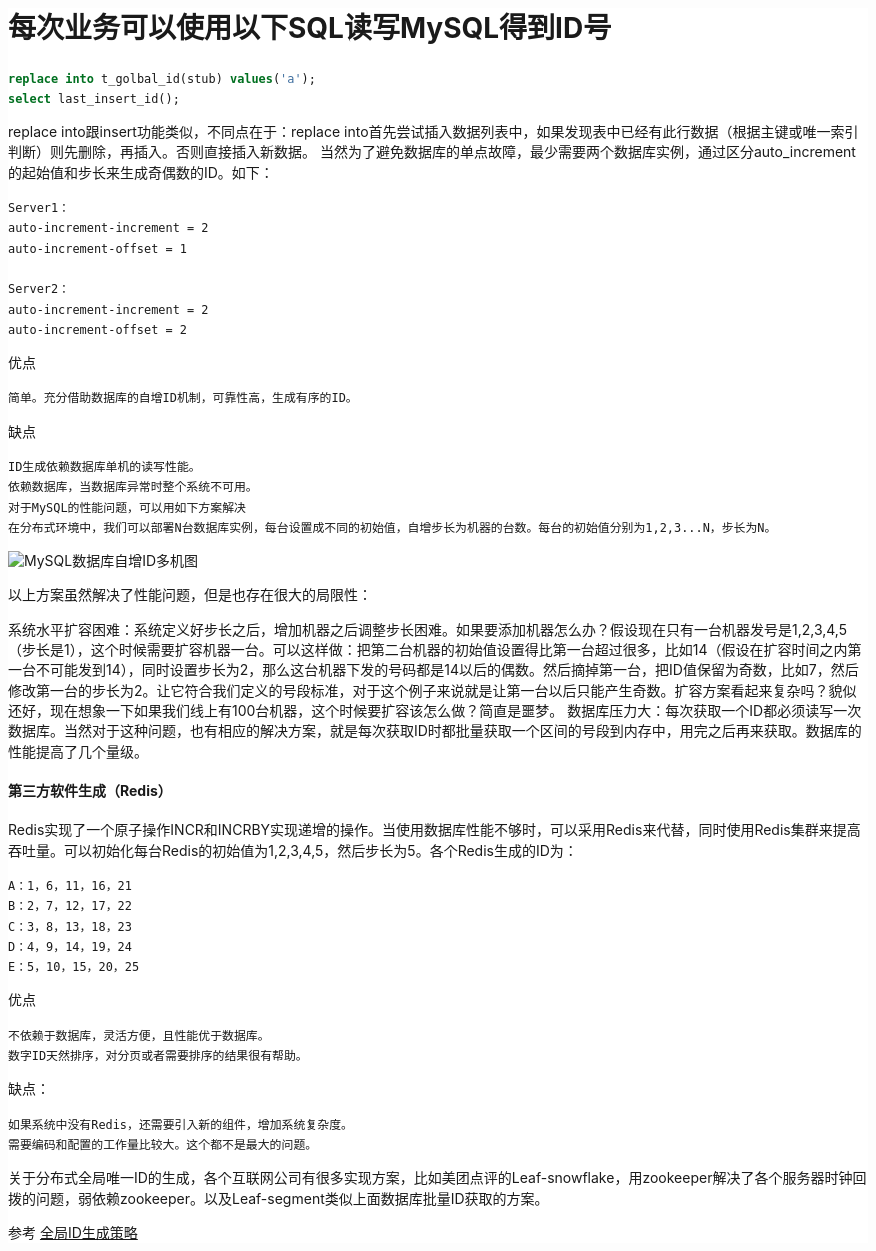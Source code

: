 # 每次业务可以使用以下SQL读写MySQL得到ID号
```sql
replace into t_golbal_id(stub) values('a');
select last_insert_id();
```
replace into跟insert功能类似，不同点在于：replace into首先尝试插入数据列表中，如果发现表中已经有此行数据（根据主键或唯一索引判断）则先删除，再插入。否则直接插入新数据。
当然为了避免数据库的单点故障，最少需要两个数据库实例，通过区分auto_increment的起始值和步长来生成奇偶数的ID。如下：
    
    Server1：
    auto-increment-increment = 2
    auto-increment-offset = 1
    
    Server2：
    auto-increment-increment = 2
    auto-increment-offset = 2


优点
    
    简单。充分借助数据库的自增ID机制，可靠性高，生成有序的ID。

缺点

    ID生成依赖数据库单机的读写性能。
    依赖数据库，当数据库异常时整个系统不可用。
    对于MySQL的性能问题，可以用如下方案解决
    在分布式环境中，我们可以部署N台数据库实例，每台设置成不同的初始值，自增步长为机器的台数。每台的初始值分别为1,2,3...N，步长为N。

 ![MySQL数据库自增ID多机图](https://upload-images.jianshu.io/upload_images/7432604-105039d508d9e051.png)

以上方案虽然解决了性能问题，但是也存在很大的局限性：

系统水平扩容困难：系统定义好步长之后，增加机器之后调整步长困难。如果要添加机器怎么办？假设现在只有一台机器发号是1,2,3,4,5（步长是1），这个时候需要扩容机器一台。可以这样做：把第二台机器的初始值设置得比第一台超过很多，比如14（假设在扩容时间之内第一台不可能发到14），同时设置步长为2，那么这台机器下发的号码都是14以后的偶数。然后摘掉第一台，把ID值保留为奇数，比如7，然后修改第一台的步长为2。让它符合我们定义的号段标准，对于这个例子来说就是让第一台以后只能产生奇数。扩容方案看起来复杂吗？貌似还好，现在想象一下如果我们线上有100台机器，这个时候要扩容该怎么做？简直是噩梦。
数据库压力大：每次获取一个ID都必须读写一次数据库。当然对于这种问题，也有相应的解决方案，就是每次获取ID时都批量获取一个区间的号段到内存中，用完之后再来获取。数据库的性能提高了几个量级。

#### 第三方软件生成（Redis）
Redis实现了一个原子操作INCR和INCRBY实现递增的操作。当使用数据库性能不够时，可以采用Redis来代替，同时使用Redis集群来提高吞吐量。可以初始化每台Redis的初始值为1,2,3,4,5，然后步长为5。各个Redis生成的ID为：

    A：1，6，11，16，21
    B：2，7，12，17，22
    C：3，8，13，18，23
    D：4，9，14，19，24
    E：5，10，15，20，25

优点

    不依赖于数据库，灵活方便，且性能优于数据库。
    数字ID天然排序，对分页或者需要排序的结果很有帮助。

缺点：

    如果系统中没有Redis，还需要引入新的组件，增加系统复杂度。
    需要编码和配置的工作量比较大。这个都不是最大的问题。

关于分布式全局唯一ID的生成，各个互联网公司有很多实现方案，比如美团点评的Leaf-snowflake，用zookeeper解决了各个服务器时钟回拨的问题，弱依赖zookeeper。以及Leaf-segment类似上面数据库批量ID获取的方案。

参考
[全局ID生成策略](https://www.cnblogs.com/yizhou35/p/12031366.html)